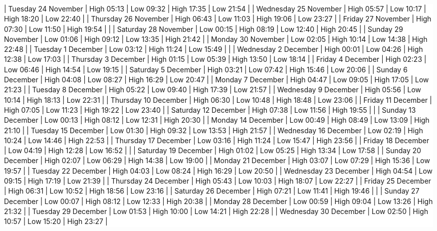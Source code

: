 | Tuesday 24 November | High 05:13 | Low 09:32 | High 17:35 | Low 21:54 | 
| Wednesday 25 November | High 05:57 | Low 10:17 | High 18:20 | Low 22:40 | 
| Thursday 26 November | High 06:43 | Low 11:03 | High 19:06 | Low 23:27 | 
| Friday 27 November | High 07:30 | Low 11:50 | High 19:54 |  | 
| Saturday 28 November | Low 00:15 | High 08:19 | Low 12:40 | High 20:45 | 
| Sunday 29 November | Low 01:06 | High 09:12 | Low 13:35 | High 21:42 | 
| Monday 30 November | Low 02:05 | High 10:14 | Low 14:38 | High 22:48 | 
| Tuesday 1 December | Low 03:12 | High 11:24 | Low 15:49 |  | 
| Wednesday 2 December | High 00:01 | Low 04:26 | High 12:38 | Low 17:03 | 
| Thursday 3 December | High 01:15 | Low 05:39 | High 13:50 | Low 18:14 | 
| Friday 4 December | High 02:23 | Low 06:46 | High 14:54 | Low 19:15 | 
| Saturday 5 December | High 03:21 | Low 07:42 | High 15:46 | Low 20:06 | 
| Sunday 6 December | High 04:08 | Low 08:27 | High 16:29 | Low 20:47 | 
| Monday 7 December | High 04:47 | Low 09:05 | High 17:05 | Low 21:23 | 
| Tuesday 8 December | High 05:22 | Low 09:40 | High 17:39 | Low 21:57 | 
| Wednesday 9 December | High 05:56 | Low 10:14 | High 18:13 | Low 22:31 | 
| Thursday 10 December | High 06:30 | Low 10:48 | High 18:48 | Low 23:06 | 
| Friday 11 December | High 07:05 | Low 11:23 | High 19:22 | Low 23:40 | 
| Saturday 12 December | High 07:38 | Low 11:56 | High 19:55 |  | 
| Sunday 13 December | Low 00:13 | High 08:12 | Low 12:31 | High 20:30 | 
| Monday 14 December | Low 00:49 | High 08:49 | Low 13:09 | High 21:10 | 
| Tuesday 15 December | Low 01:30 | High 09:32 | Low 13:53 | High 21:57 | 
| Wednesday 16 December | Low 02:19 | High 10:24 | Low 14:46 | High 22:53 | 
| Thursday 17 December | Low 03:16 | High 11:24 | Low 15:47 | High 23:56 | 
| Friday 18 December | Low 04:19 | High 12:28 | Low 16:52 |  | 
| Saturday 19 December | High 01:02 | Low 05:25 | High 13:34 | Low 17:58 | 
| Sunday 20 December | High 02:07 | Low 06:29 | High 14:38 | Low 19:00 | 
| Monday 21 December | High 03:07 | Low 07:29 | High 15:36 | Low 19:57 | 
| Tuesday 22 December | High 04:03 | Low 08:24 | High 16:29 | Low 20:50 | 
| Wednesday 23 December | High 04:54 | Low 09:15 | High 17:19 | Low 21:39 | 
| Thursday 24 December | High 05:43 | Low 10:03 | High 18:07 | Low 22:27 | 
| Friday 25 December | High 06:31 | Low 10:52 | High 18:56 | Low 23:16 | 
| Saturday 26 December | High 07:21 | Low 11:41 | High 19:46 |  | 
| Sunday 27 December | Low 00:07 | High 08:12 | Low 12:33 | High 20:38 | 
| Monday 28 December | Low 00:59 | High 09:04 | Low 13:26 | High 21:32 | 
| Tuesday 29 December | Low 01:53 | High 10:00 | Low 14:21 | High 22:28 | 
| Wednesday 30 December | Low 02:50 | High 10:57 | Low 15:20 | High 23:27 | 